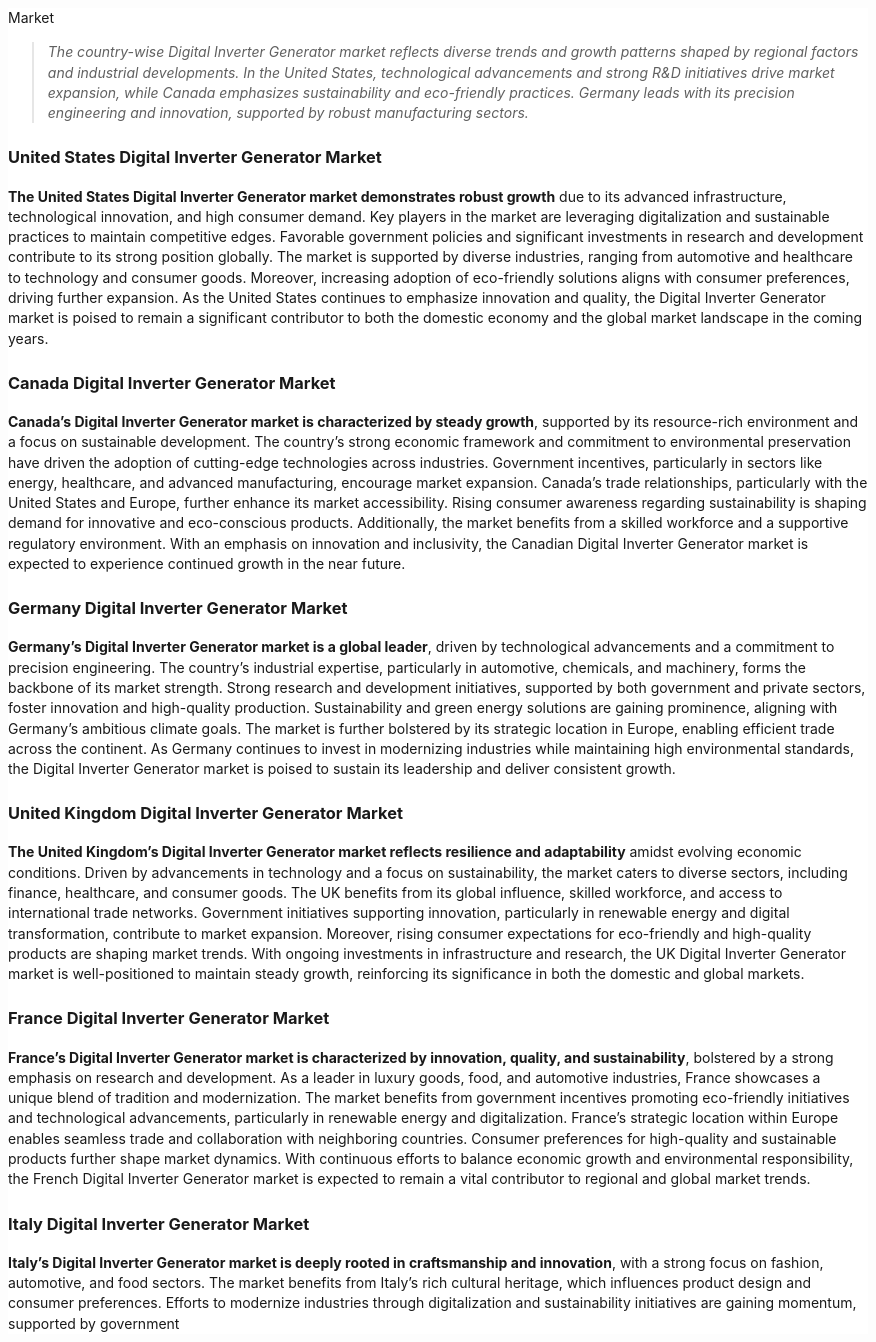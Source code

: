 Market<br /></span></h1><blockquote><p><em><span class="">The country-wise Digital Inverter Generator market reflects diverse trends and growth patterns shaped by regional factors and industrial developments. In the United States, technological advancements and strong R&amp;D initiatives drive market expansion, while Canada emphasizes sustainability and eco-friendly practices. Germany leads with its precision engineering and innovation, supported by robust manufacturing sectors.</span></em></p></blockquote><h3><strong>United States Digital Inverter Generator Market</strong></h3><p><strong>The United States Digital Inverter Generator market demonstrates robust growth</strong> due to its advanced infrastructure, technological innovation, and high consumer demand. Key players in the market are leveraging digitalization and sustainable practices to maintain competitive edges. Favorable government policies and significant investments in research and development contribute to its strong position globally. The market is supported by diverse industries, ranging from automotive and healthcare to technology and consumer goods. Moreover, increasing adoption of eco-friendly solutions aligns with consumer preferences, driving further expansion. As the United States continues to emphasize innovation and quality, the Digital Inverter Generator market is poised to remain a significant contributor to both the domestic economy and the global market landscape in the coming years.</p><h3><strong>Canada Digital Inverter Generator Market</strong></h3><p><strong>Canada&rsquo;s Digital Inverter Generator market is characterized by steady growth</strong>, supported by its resource-rich environment and a focus on sustainable development. The country&rsquo;s strong economic framework and commitment to environmental preservation have driven the adoption of cutting-edge technologies across industries. Government incentives, particularly in sectors like energy, healthcare, and advanced manufacturing, encourage market expansion. Canada&rsquo;s trade relationships, particularly with the United States and Europe, further enhance its market accessibility. Rising consumer awareness regarding sustainability is shaping demand for innovative and eco-conscious products. Additionally, the market benefits from a skilled workforce and a supportive regulatory environment. With an emphasis on innovation and inclusivity, the Canadian Digital Inverter Generator market is expected to experience continued growth in the near future.</p><h3><strong>Germany Digital Inverter Generator Market</strong></h3><p><strong>Germany&rsquo;s Digital Inverter Generator market is a global leader</strong>, driven by technological advancements and a commitment to precision engineering. The country&rsquo;s industrial expertise, particularly in automotive, chemicals, and machinery, forms the backbone of its market strength. Strong research and development initiatives, supported by both government and private sectors, foster innovation and high-quality production. Sustainability and green energy solutions are gaining prominence, aligning with Germany&rsquo;s ambitious climate goals. The market is further bolstered by its strategic location in Europe, enabling efficient trade across the continent. As Germany continues to invest in modernizing industries while maintaining high environmental standards, the Digital Inverter Generator market is poised to sustain its leadership and deliver consistent growth.</p><h3><strong>United Kingdom Digital Inverter Generator Market</strong></h3><p><strong>The United Kingdom&rsquo;s Digital Inverter Generator market reflects resilience and adaptability</strong> amidst evolving economic conditions. Driven by advancements in technology and a focus on sustainability, the market caters to diverse sectors, including finance, healthcare, and consumer goods. The UK benefits from its global influence, skilled workforce, and access to international trade networks. Government initiatives supporting innovation, particularly in renewable energy and digital transformation, contribute to market expansion. Moreover, rising consumer expectations for eco-friendly and high-quality products are shaping market trends. With ongoing investments in infrastructure and research, the UK Digital Inverter Generator market is well-positioned to maintain steady growth, reinforcing its significance in both the domestic and global markets.</p><h3><strong>France Digital Inverter Generator Market</strong></h3><p><strong>France&rsquo;s Digital Inverter Generator market is characterized by innovation, quality, and sustainability</strong>, bolstered by a strong emphasis on research and development. As a leader in luxury goods, food, and automotive industries, France showcases a unique blend of tradition and modernization. The market benefits from government incentives promoting eco-friendly initiatives and technological advancements, particularly in renewable energy and digitalization. France&rsquo;s strategic location within Europe enables seamless trade and collaboration with neighboring countries. Consumer preferences for high-quality and sustainable products further shape market dynamics. With continuous efforts to balance economic growth and environmental responsibility, the French Digital Inverter Generator market is expected to remain a vital contributor to regional and global market trends.</p><h3><strong>Italy Digital Inverter Generator Market</strong></h3><p><strong>Italy&rsquo;s Digital Inverter Generator market is deeply rooted in craftsmanship and innovation</strong>, with a strong focus on fashion, automotive, and food sectors. The market benefits from Italy&rsquo;s rich cultural heritage, which influences product design and consumer preferences. Efforts to modernize industries through digitalization and sustainability initiatives are gaining momentum, supported by government